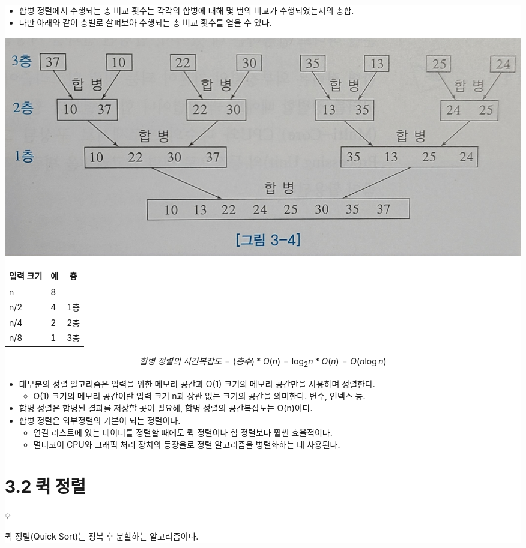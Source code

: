 - 합병 정렬에서 수행되는 총 비교 횟수는 각각의 합병에 대해 몇 번의 비교가 수행되었는지의 총합.
- 다만 아래와 같이 층별로 살펴보아 수행되는 총 비교 횟수를 얻을 수 있다.

![image.png](image%202.png)

| 입력 크기 | 예 | 층 |
| --- | --- | --- |
| n | 8 |  |
| n/2 | 4 | 1층 |
| n/4 | 2 | 2층 |
| n/8 | 1 | 3층 |

$$
합병\ 정렬의\ 시간복잡도=(층수)*O(n)=\log_{2}{n}*O(n)=O(n\log{n})
$$

- 대부분의 정렬 알고리즘은 입력을 위한 메모리 공간과 O(1) 크기의 메모리 공간만을 사용하며 정렬한다.
    - O(1) 크기의 메모리 공간이란 입력 크기 n과 상관 없는 크기의 공간을 의미한다. 변수, 인덱스 등.
- 합병 정렬은 합병된 결과를 저장할 곳이 필요해, 합병 정렬의 공간복잡도는 O(n)이다.
- 합병 정렬은 외부정렬의 기본이 되는 정렬이다.
    - 연결 리스트에 있는 데이터를 정렬할 때에도 퀵 정렬이나 힙 정렬보다 훨씬 효율적이다.
    - 멀티코어 CPU와 그래픽 처리 장치의 등장을로 정렬 알고리즘을 병렬화하는 데 사용된다.

# 3.2 퀵 정렬

<aside>
💡

퀵 정렬(Quick Sort)는 정복 후 분할하는 알고리즘이다.

</aside>
